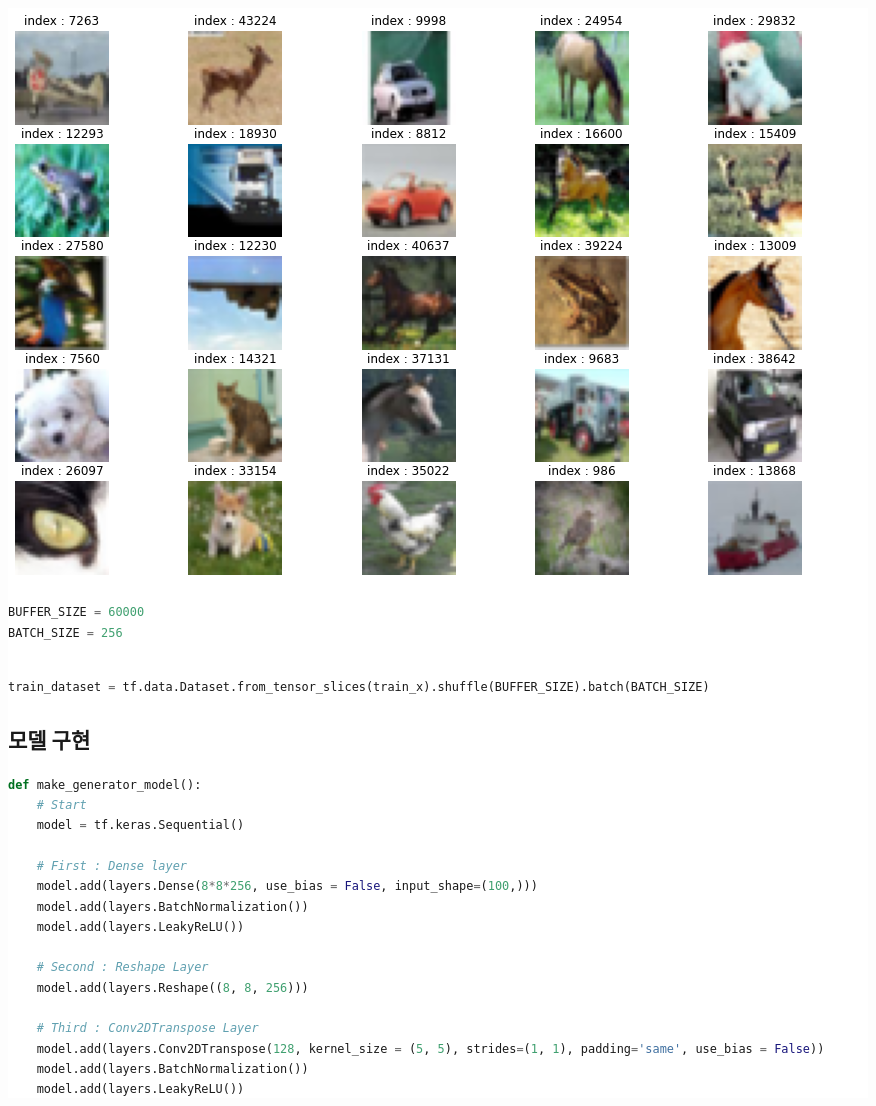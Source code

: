 
    
![png](output_5_0.png)
    



```python
BUFFER_SIZE = 60000
BATCH_SIZE = 256
```


```python

train_dataset = tf.data.Dataset.from_tensor_slices(train_x).shuffle(BUFFER_SIZE).batch(BATCH_SIZE)
```

## 모델 구현


```python
def make_generator_model():
    # Start
    model = tf.keras.Sequential()
    
    # First : Dense layer
    model.add(layers.Dense(8*8*256, use_bias = False, input_shape=(100,)))
    model.add(layers.BatchNormalization())
    model.add(layers.LeakyReLU())
    
    # Second : Reshape Layer
    model.add(layers.Reshape((8, 8, 256)))
    
    # Third : Conv2DTranspose Layer
    model.add(layers.Conv2DTranspose(128, kernel_size = (5, 5), strides=(1, 1), padding='same', use_bias = False))
    model.add(layers.BatchNormalization())
    model.add(layers.LeakyReLU())
```